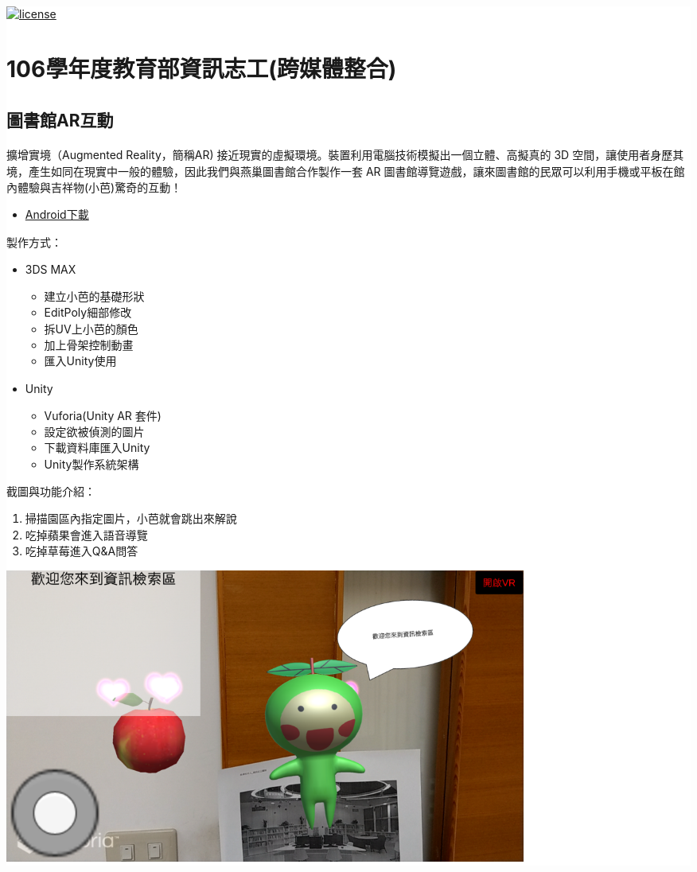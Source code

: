 [![license][license-image]][license-url]

# 106學年度教育部資訊志工(跨媒體整合)
## 圖書館AR互動
擴增實境（Augmented Reality，簡稱AR) 接近現實的虛擬環境。裝置利用電腦技術模擬出一個立體、高擬真的 3D 空間，讓使用者身歷其境，產生如同在現實中一般的體驗，因此我們與燕巢圖書館合作製作一套 AR 圖書館導覽遊戲，讓來圖書館的民眾可以利用手機或平板在館內體驗與吉祥物(小芭)驚奇的互動！

- [Android下載](https://drive.google.com/file/d/1gATdTxrZP6P_J5bAQ2uBejY25vL0qdcW/view)

製作方式：

- 3DS MAX
	- 建立小芭的基礎形狀
  - EditPoly細部修改
  - 拆UV上小芭的顏色
  - 加上骨架控制動畫
  - 匯入Unity使用

- Unity
  - Vuforia(Unity AR 套件)
  - 設定欲被偵測的圖片
  - 下載資料庫匯入Unity
  - Unity製作系統架構

截圖與功能介紹：
1. 掃描園區內指定圖片，小芭就會跳出來解說
2. 吃掉蘋果會進入語音導覽
3. 吃掉草莓進入Q&A問答

<img src="./Screenshot/img01.png" width="650">

[license-image]: https://img.shields.io/badge/license-MIT-blue.svg
[license-url]: https://github.com/andy6804tw/yenchao-library-web-2018/blob/master/LICENSE